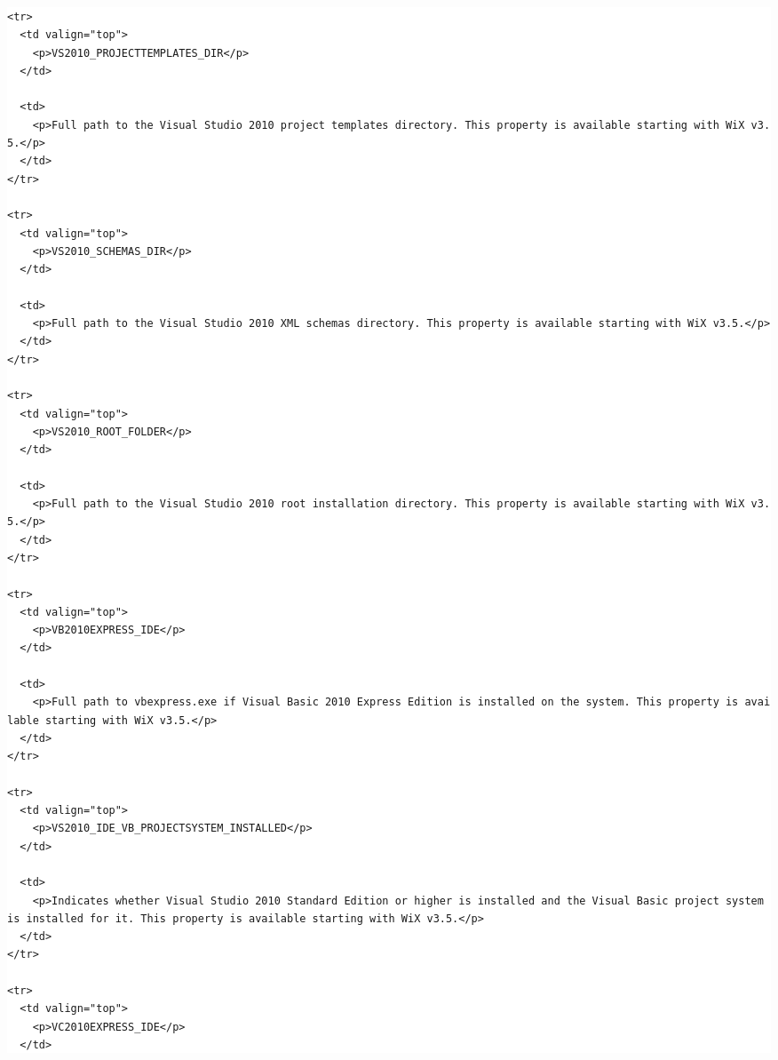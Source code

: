     <tr>
      <td valign="top">
        <p>VS2010_PROJECTTEMPLATES_DIR</p>
      </td>

      <td>
        <p>Full path to the Visual Studio 2010 project templates directory. This property is available starting with WiX v3.5.</p>
      </td>
    </tr>

    <tr>
      <td valign="top">
        <p>VS2010_SCHEMAS_DIR</p>
      </td>

      <td>
        <p>Full path to the Visual Studio 2010 XML schemas directory. This property is available starting with WiX v3.5.</p>
      </td>
    </tr>

    <tr>
      <td valign="top">
        <p>VS2010_ROOT_FOLDER</p>
      </td>

      <td>
        <p>Full path to the Visual Studio 2010 root installation directory. This property is available starting with WiX v3.5.</p>
      </td>
    </tr>

    <tr>
      <td valign="top">
        <p>VB2010EXPRESS_IDE</p>
      </td>

      <td>
        <p>Full path to vbexpress.exe if Visual Basic 2010 Express Edition is installed on the system. This property is available starting with WiX v3.5.</p>
      </td>
    </tr>

    <tr>
      <td valign="top">
        <p>VS2010_IDE_VB_PROJECTSYSTEM_INSTALLED</p>
      </td>

      <td>
        <p>Indicates whether Visual Studio 2010 Standard Edition or higher is installed and the Visual Basic project system is installed for it. This property is available starting with WiX v3.5.</p>
      </td>
    </tr>

    <tr>
      <td valign="top">
        <p>VC2010EXPRESS_IDE</p>
      </td>
